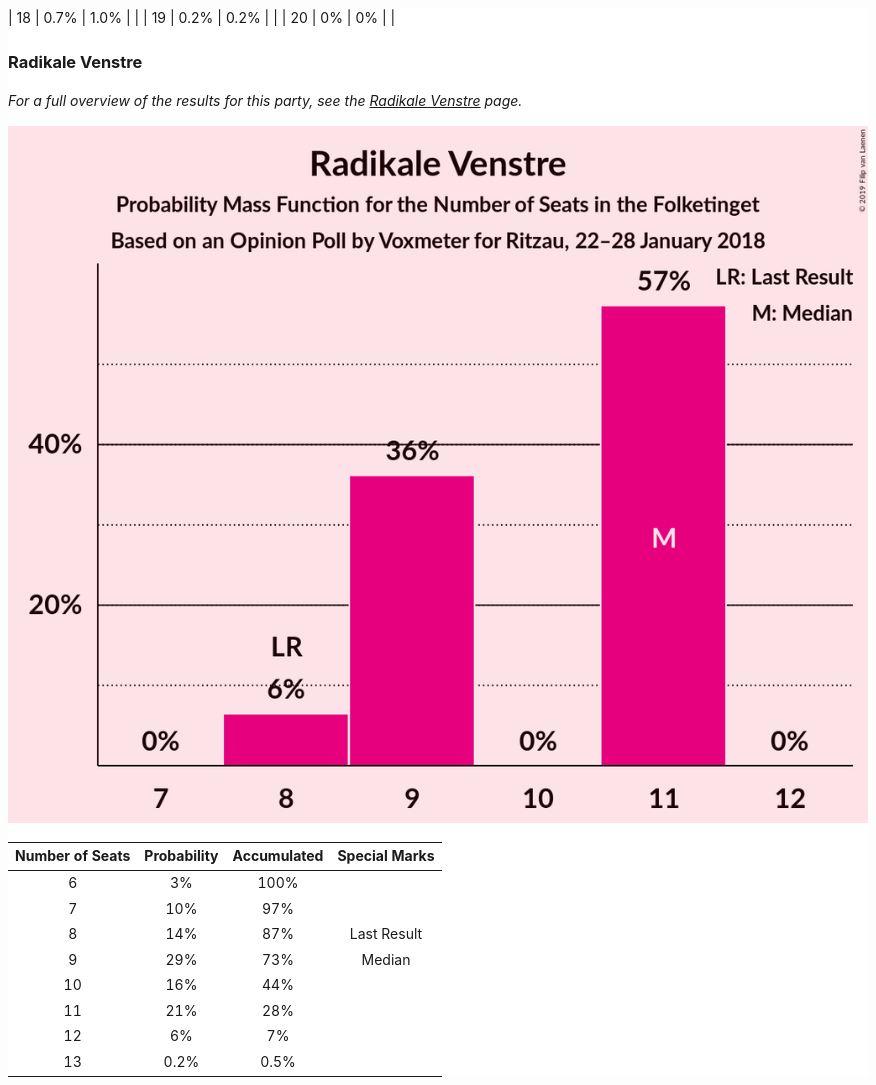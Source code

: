 | 18 | 0.7% | 1.0% |  |
| 19 | 0.2% | 0.2% |  |
| 20 | 0% | 0% |  |

### Radikale Venstre

*For a full overview of the results for this party, see the [Radikale Venstre](party-radikalevenstre.html) page.*

![Graph with seats probability mass function not yet produced](2018-01-28-Voxmeter-seats-pmf-radikalevenstre.png "Seats Probability Mass Function")

| Number of Seats | Probability | Accumulated | Special Marks |
|:---------------:|:-----------:|:-----------:|:-------------:|
| 6 | 3% | 100% |  |
| 7 | 10% | 97% |  |
| 8 | 14% | 87% | Last Result |
| 9 | 29% | 73% | Median |
| 10 | 16% | 44% |  |
| 11 | 21% | 28% |  |
| 12 | 6% | 7% |  |
| 13 | 0.2% | 0.5% |  |